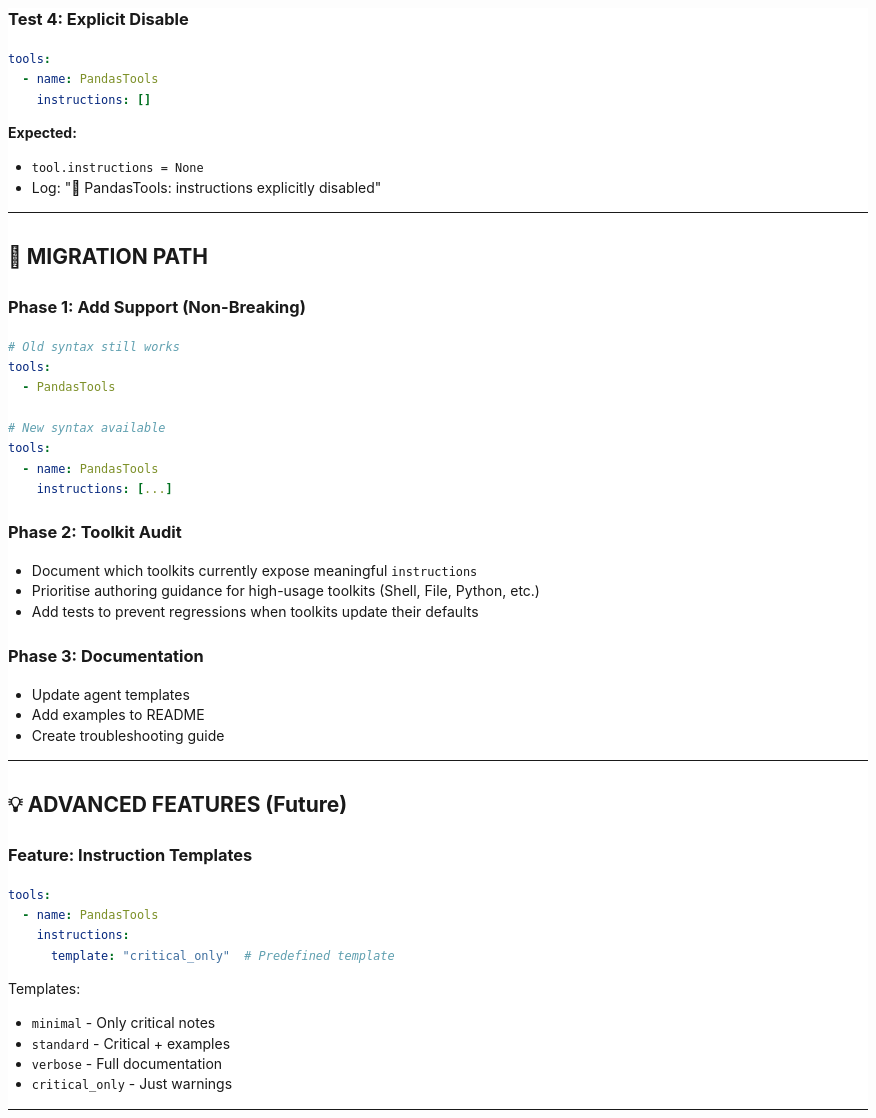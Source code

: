 ### Test 4: Explicit Disable
```yaml
tools:
  - name: PandasTools
    instructions: []
```
**Expected:**
- `tool.instructions = None`
- Log: "🔧 PandasTools: instructions explicitly disabled"

---

## 🚀 MIGRATION PATH

### Phase 1: Add Support (Non-Breaking)
```yaml
# Old syntax still works
tools:
  - PandasTools

# New syntax available
tools:
  - name: PandasTools
    instructions: [...]
```

### Phase 2: Toolkit Audit
- Document which toolkits currently expose meaningful `instructions`
- Prioritise authoring guidance for high-usage toolkits (Shell, File, Python, etc.)
- Add tests to prevent regressions when toolkits update their defaults

### Phase 3: Documentation
- Update agent templates
- Add examples to README
- Create troubleshooting guide

---

## 💡 ADVANCED FEATURES (Future)

### Feature: Instruction Templates

```yaml
tools:
  - name: PandasTools
    instructions:
      template: "critical_only"  # Predefined template
```

Templates:
- `minimal` - Only critical notes
- `standard` - Critical + examples
- `verbose` - Full documentation
- `critical_only` - Just warnings

---